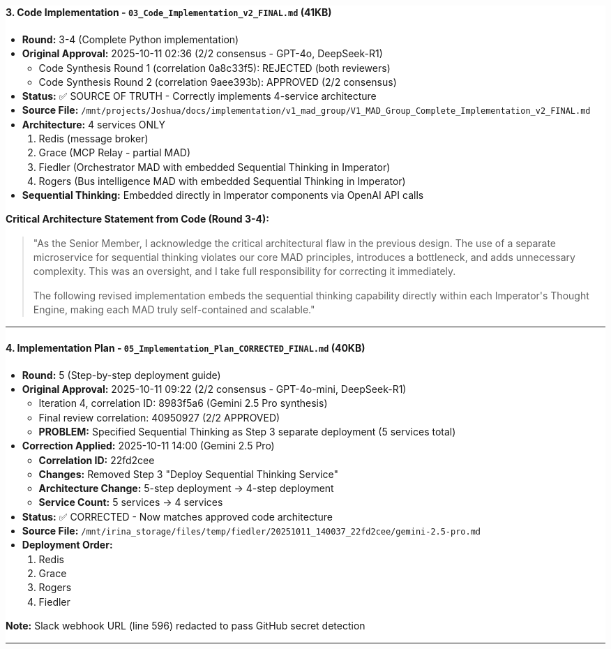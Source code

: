 
#### 3. Code Implementation - `03_Code_Implementation_v2_FINAL.md` (41KB)
- **Round:** 3-4 (Complete Python implementation)
- **Original Approval:** 2025-10-11 02:36 (2/2 consensus - GPT-4o, DeepSeek-R1)
  - Code Synthesis Round 1 (correlation 0a8c33f5): REJECTED (both reviewers)
  - Code Synthesis Round 2 (correlation 9aee393b): APPROVED (2/2 consensus)
- **Status:** ✅ SOURCE OF TRUTH - Correctly implements 4-service architecture
- **Source File:** `/mnt/projects/Joshua/docs/implementation/v1_mad_group/V1_MAD_Group_Complete_Implementation_v2_FINAL.md`
- **Architecture:** 4 services ONLY
  1. Redis (message broker)
  2. Grace (MCP Relay - partial MAD)
  3. Fiedler (Orchestrator MAD with embedded Sequential Thinking in Imperator)
  4. Rogers (Bus intelligence MAD with embedded Sequential Thinking in Imperator)
- **Sequential Thinking:** Embedded directly in Imperator components via OpenAI API calls

**Critical Architecture Statement from Code (Round 3-4):**
> "As the Senior Member, I acknowledge the critical architectural flaw in the previous design.
> The use of a separate microservice for sequential thinking violates our core MAD principles,
> introduces a bottleneck, and adds unnecessary complexity. This was an oversight, and I take
> full responsibility for correcting it immediately.
>
> The following revised implementation embeds the sequential thinking capability directly within
> each Imperator's Thought Engine, making each MAD truly self-contained and scalable."

---

#### 4. Implementation Plan - `05_Implementation_Plan_CORRECTED_FINAL.md` (40KB)
- **Round:** 5 (Step-by-step deployment guide)
- **Original Approval:** 2025-10-11 09:22 (2/2 consensus - GPT-4o-mini, DeepSeek-R1)
  - Iteration 4, correlation ID: 8983f5a6 (Gemini 2.5 Pro synthesis)
  - Final review correlation: 40950927 (2/2 APPROVED)
  - **PROBLEM:** Specified Sequential Thinking as Step 3 separate deployment (5 services total)
- **Correction Applied:** 2025-10-11 14:00 (Gemini 2.5 Pro)
  - **Correlation ID:** 22fd2cee
  - **Changes:** Removed Step 3 "Deploy Sequential Thinking Service"
  - **Architecture Change:** 5-step deployment → 4-step deployment
  - **Service Count:** 5 services → 4 services
- **Status:** ✅ CORRECTED - Now matches approved code architecture
- **Source File:** `/mnt/irina_storage/files/temp/fiedler/20251011_140037_22fd2cee/gemini-2.5-pro.md`
- **Deployment Order:**
  1. Redis
  2. Grace
  3. Rogers
  4. Fiedler

**Note:** Slack webhook URL (line 596) redacted to pass GitHub secret detection

---
